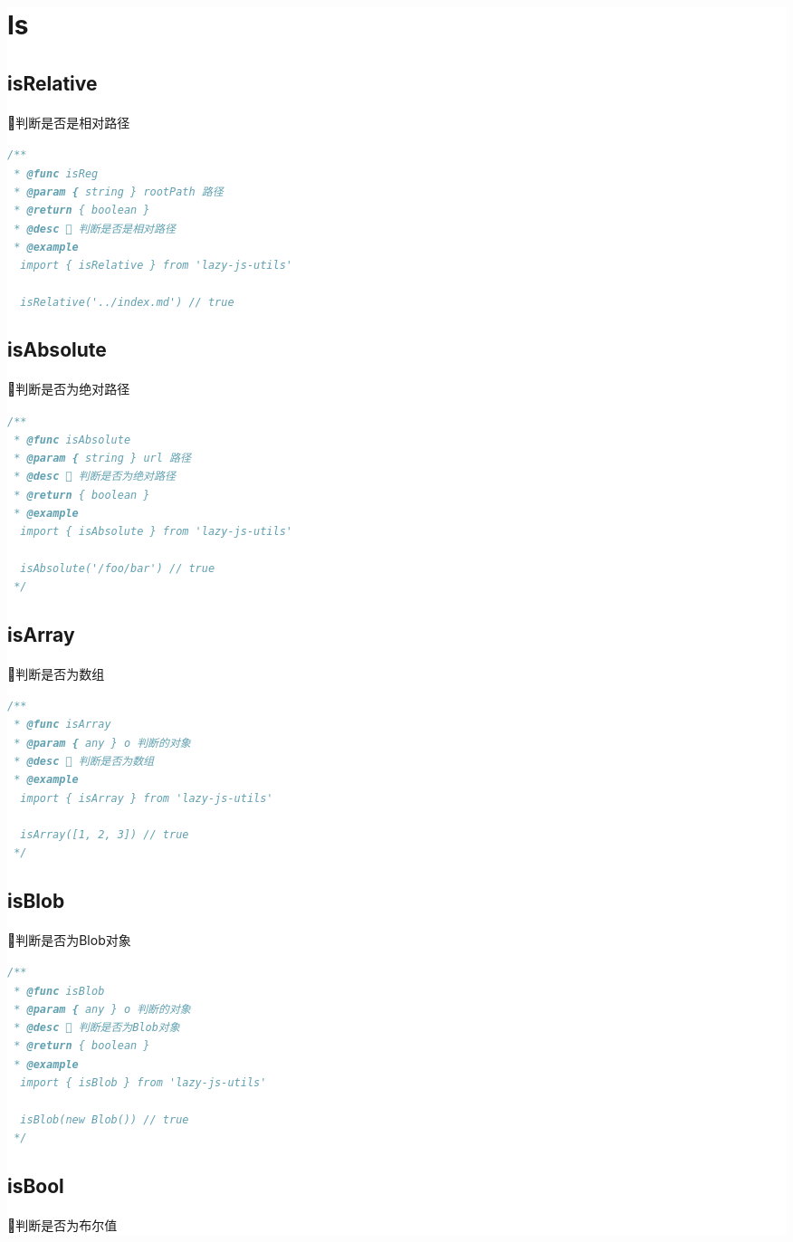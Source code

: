 # Is
## isRelative
🧿判断是否是相对路径
```typescript
/**
 * @func isReg
 * @param { string } rootPath 路径
 * @return { boolean }
 * @desc 📝 判断是否是相对路径
 * @example
  import { isRelative } from 'lazy-js-utils'
  
  isRelative('../index.md') // true
```

## isAbsolute
🧿判断是否为绝对路径
```typescript
/**
 * @func isAbsolute
 * @param { string } url 路径
 * @desc 📝 判断是否为绝对路径
 * @return { boolean }
 * @example
  import { isAbsolute } from 'lazy-js-utils'

  isAbsolute('/foo/bar') // true
 */
```
## isArray
🧿判断是否为数组
```typescript
/**
 * @func isArray
 * @param { any } o 判断的对象
 * @desc 📝 判断是否为数组
 * @example
  import { isArray } from 'lazy-js-utils'

  isArray([1, 2, 3]) // true
 */
```
## isBlob
🧿判断是否为Blob对象
```typescript
/**
 * @func isBlob
 * @param { any } o 判断的对象
 * @desc 📝 判断是否为Blob对象
 * @return { boolean }
 * @example
  import { isBlob } from 'lazy-js-utils'

  isBlob(new Blob()) // true
 */
```
## isBool
🧿判断是否为布尔值
```typescript
```